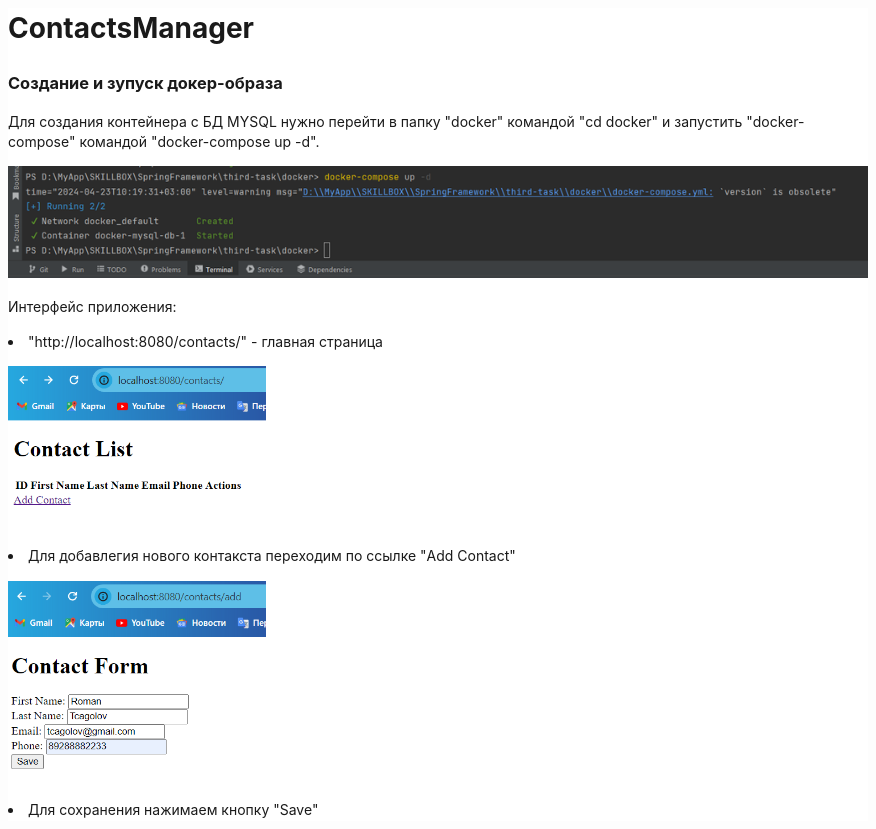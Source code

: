 # ContactsManager
<p>
<h3>Создание и зупуск докер-образа</h3>
  <p>Для создания контейнера с БД MYSQL нужно перейти в папку "docker" командой "cd docker" и запустить "docker-compose" командой "docker-compose up -d".</p>
  <p><img src="./images/docker-compose.png" width="100%"/><p>
 
Интерфейс приложения: 
<li>"http://localhost:8080/contacts/" - главная страница</li>
  <p><img src="./images/start-page.png" width="30%"/><p>
<li>Для добавлегия нового контакста переходим по ссылке "Add Contact"</li>
  <p><img src="./images/add-contact.png" width="30%"/><p>
<li> Для сохранения нажимаем кнопку "Save"</li>